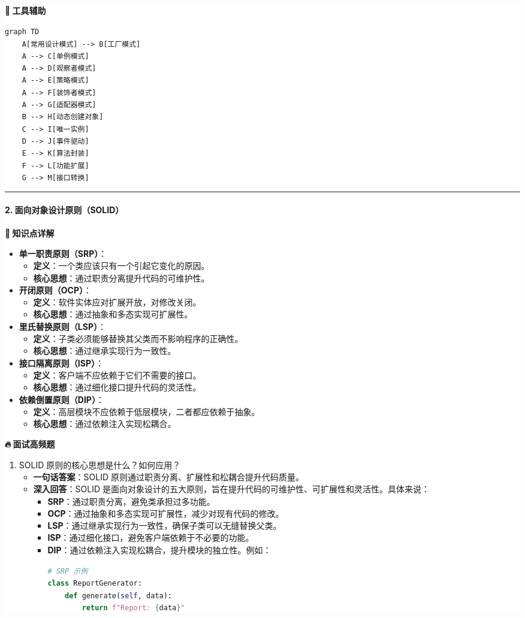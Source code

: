 **🔧 工具辅助**
```mermaid
graph TD
    A[常用设计模式] --> B[工厂模式]
    A --> C[单例模式]
    A --> D[观察者模式]
    A --> E[策略模式]
    A --> F[装饰者模式]
    A --> G[适配器模式]
    B --> H[动态创建对象]
    C --> I[唯一实例]
    D --> J[事件驱动]
    E --> K[算法封装]
    F --> L[功能扩展]
    G --> M[接口转换]
```

------
#### **2. 面向对象设计原则（SOLID）**
**🔑 知识点详解**
- **单一职责原则（SRP）**：
  - **定义**：一个类应该只有一个引起它变化的原因。
  - **核心思想**：通过职责分离提升代码的可维护性。
- **开闭原则（OCP）**：
  - **定义**：软件实体应对扩展开放，对修改关闭。
  - **核心思想**：通过抽象和多态实现可扩展性。
- **里氏替换原则（LSP）**：
  - **定义**：子类必须能够替换其父类而不影响程序的正确性。
  - **核心思想**：通过继承实现行为一致性。
- **接口隔离原则（ISP）**：
  - **定义**：客户端不应依赖于它们不需要的接口。
  - **核心思想**：通过细化接口提升代码的灵活性。
- **依赖倒置原则（DIP）**：
  - **定义**：高层模块不应依赖于低层模块，二者都应依赖于抽象。
  - **核心思想**：通过依赖注入实现松耦合。

**🔥 面试高频题**
1. SOLID 原则的核心思想是什么？如何应用？
   - **一句话答案**：SOLID 原则通过职责分离、扩展性和松耦合提升代码质量。
   - **深入回答**：SOLID 是面向对象设计的五大原则，旨在提升代码的可维护性、可扩展性和灵活性。具体来说：
     - **SRP**：通过职责分离，避免类承担过多功能。
     - **OCP**：通过抽象和多态实现可扩展性，减少对现有代码的修改。
     - **LSP**：通过继承实现行为一致性，确保子类可以无缝替换父类。
     - **ISP**：通过细化接口，避免客户端依赖于不必要的功能。
     - **DIP**：通过依赖注入实现松耦合，提升模块的独立性。例如：
       ```python
       # SRP 示例
       class ReportGenerator:
           def generate(self, data):
               return f"Report: {data}"
       